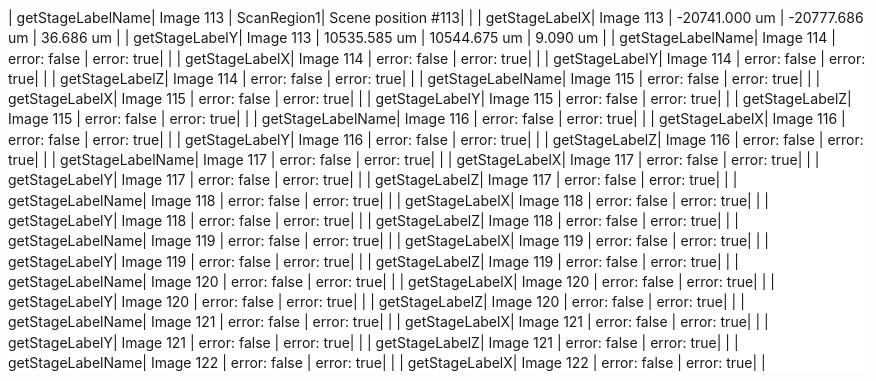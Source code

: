 | getStageLabelName| Image 113 | ScanRegion1| Scene position #113| |
| getStageLabelX| Image 113 | -20741.000 um | -20777.686 um | 36.686 um |
| getStageLabelY| Image 113 | 10535.585 um | 10544.675 um | 9.090 um |
| getStageLabelName| Image 114 |  error: false | error: true| |
| getStageLabelX| Image 114 |  error: false | error: true| |
| getStageLabelY| Image 114 |  error: false | error: true| |
| getStageLabelZ| Image 114 |  error: false | error: true| |
| getStageLabelName| Image 115 |  error: false | error: true| |
| getStageLabelX| Image 115 |  error: false | error: true| |
| getStageLabelY| Image 115 |  error: false | error: true| |
| getStageLabelZ| Image 115 |  error: false | error: true| |
| getStageLabelName| Image 116 |  error: false | error: true| |
| getStageLabelX| Image 116 |  error: false | error: true| |
| getStageLabelY| Image 116 |  error: false | error: true| |
| getStageLabelZ| Image 116 |  error: false | error: true| |
| getStageLabelName| Image 117 |  error: false | error: true| |
| getStageLabelX| Image 117 |  error: false | error: true| |
| getStageLabelY| Image 117 |  error: false | error: true| |
| getStageLabelZ| Image 117 |  error: false | error: true| |
| getStageLabelName| Image 118 |  error: false | error: true| |
| getStageLabelX| Image 118 |  error: false | error: true| |
| getStageLabelY| Image 118 |  error: false | error: true| |
| getStageLabelZ| Image 118 |  error: false | error: true| |
| getStageLabelName| Image 119 |  error: false | error: true| |
| getStageLabelX| Image 119 |  error: false | error: true| |
| getStageLabelY| Image 119 |  error: false | error: true| |
| getStageLabelZ| Image 119 |  error: false | error: true| |
| getStageLabelName| Image 120 |  error: false | error: true| |
| getStageLabelX| Image 120 |  error: false | error: true| |
| getStageLabelY| Image 120 |  error: false | error: true| |
| getStageLabelZ| Image 120 |  error: false | error: true| |
| getStageLabelName| Image 121 |  error: false | error: true| |
| getStageLabelX| Image 121 |  error: false | error: true| |
| getStageLabelY| Image 121 |  error: false | error: true| |
| getStageLabelZ| Image 121 |  error: false | error: true| |
| getStageLabelName| Image 122 |  error: false | error: true| |
| getStageLabelX| Image 122 |  error: false | error: true| |